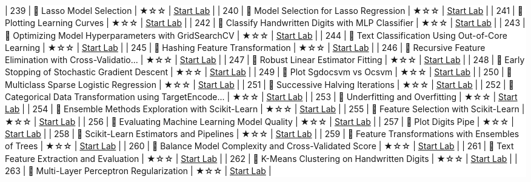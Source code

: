 |     239 | 📖 Lasso Model Selection                                 | ★☆☆          | <a target='_blank' href='https://labex.io/en/tutorials/ml-lasso-model-selection-49190'>Start Lab</a>                                            |
|     240 | 📖 Model Selection for Lasso Regression                  | ★☆☆          | <a target='_blank' href='https://labex.io/en/tutorials/ml-model-selection-for-lasso-regression-49192'>Start Lab</a>                             |
|     241 | 📖 Plotting Learning Curves                              | ★☆☆          | <a target='_blank' href='https://labex.io/en/tutorials/ml-plotting-learning-curves-49195'>Start Lab</a>                                         |
|     242 | 📖 Classify Handwritten Digits with MLP Classifier       | ★☆☆          | <a target='_blank' href='https://labex.io/en/tutorials/ml-classify-handwritten-digits-with-mlp-classifier-49216'>Start Lab</a>                  |
|     243 | 📖 Optimizing Model Hyperparameters with GridSearchCV    | ★☆☆          | <a target='_blank' href='https://labex.io/en/tutorials/ml-optimizing-model-hyperparameters-with-gridsearchcv-49219'>Start Lab</a>               |
|     244 | 📖 Text Classification Using Out-of-Core Learning        | ★☆☆          | <a target='_blank' href='https://labex.io/en/tutorials/ml-text-classification-using-out-of-core-learning-49235'>Start Lab</a>                   |
|     245 | 📖 Hashing Feature Transformation                        | ★☆☆          | <a target='_blank' href='https://labex.io/en/tutorials/ml-hashing-feature-transformation-49253'>Start Lab</a>                                   |
|     246 | 📖 Recursive Feature Elimination with Cross-Validatio... | ★☆☆          | <a target='_blank' href='https://labex.io/en/tutorials/ml-recursive-feature-elimination-with-cross-validation-49268'>Start Lab</a>              |
|     247 | 📖 Robust Linear Estimator Fitting                       | ★☆☆          | <a target='_blank' href='https://labex.io/en/tutorials/ml-robust-linear-estimator-fitting-49271'>Start Lab</a>                                  |
|     248 | 📖 Early Stopping of Stochastic Gradient Descent         | ★☆☆          | <a target='_blank' href='https://labex.io/en/tutorials/ml-early-stopping-of-stochastic-gradient-descent-49287'>Start Lab</a>                    |
|     249 | 📖 Plot Sgdocsvm vs Ocsvm                                | ★☆☆          | <a target='_blank' href='https://labex.io/en/tutorials/ml-plot-sgdocsvm-vs-ocsvm-49293'>Start Lab</a>                                           |
|     250 | 📖 Multiclass Sparse Logistic Regression                 | ★☆☆          | <a target='_blank' href='https://labex.io/en/tutorials/ml-multiclass-sparse-logistic-regression-49296'>Start Lab</a>                            |
|     251 | 📖 Successive Halving Iterations                         | ★☆☆          | <a target='_blank' href='https://labex.io/en/tutorials/ml-successive-halving-iterations-49305'>Start Lab</a>                                    |
|     252 | 📖 Categorical Data Transformation using TargetEncode... | ★☆☆          | <a target='_blank' href='https://labex.io/en/tutorials/ml-categorical-data-transformation-using-targetencoder-49315'>Start Lab</a>              |
|     253 | 📖 Underfitting and Overfitting                          | ★☆☆          | <a target='_blank' href='https://labex.io/en/tutorials/ml-underfitting-and-overfitting-49324'>Start Lab</a>                                     |
|     254 | 📖 Ensemble Methods Exploration with Scikit-Learn        | ★☆☆          | <a target='_blank' href='https://labex.io/en/tutorials/ml-ensemble-methods-exploration-with-scikit-learn-71108'>Start Lab</a>                   |
|     255 | 📖 Feature Selection with Scikit-Learn                   | ★☆☆          | <a target='_blank' href='https://labex.io/en/tutorials/ml-feature-selection-with-scikit-learn-71110'>Start Lab</a>                              |
|     256 | 📖 Evaluating Machine Learning Model Quality             | ★☆☆          | <a target='_blank' href='https://labex.io/en/tutorials/ml-evaluating-machine-learning-model-quality-71124'>Start Lab</a>                        |
|     257 | 📖 Plot Digits Pipe                                      | ★☆☆          | <a target='_blank' href='https://labex.io/en/tutorials/ml-plot-digits-pipe-49112'>Start Lab</a>                                                 |
|     258 | 📖 Scikit-Learn Estimators and Pipelines                 | ★☆☆          | <a target='_blank' href='https://labex.io/en/tutorials/ml-scikit-learn-estimators-and-pipelines-49120'>Start Lab</a>                            |
|     259 | 📖 Feature Transformations with Ensembles of Trees       | ★☆☆          | <a target='_blank' href='https://labex.io/en/tutorials/ml-feature-transformations-with-ensembles-of-trees-49128'>Start Lab</a>                  |
|     260 | 📖 Balance Model Complexity and Cross-Validated Score    | ★☆☆          | <a target='_blank' href='https://labex.io/en/tutorials/ml-balance-model-complexity-and-cross-validated-score-49156'>Start Lab</a>               |
|     261 | 📖 Text Feature Extraction and Evaluation                | ★☆☆          | <a target='_blank' href='https://labex.io/en/tutorials/ml-text-feature-extraction-and-evaluation-49157'>Start Lab</a>                           |
|     262 | 📖 K-Means Clustering on Handwritten Digits              | ★☆☆          | <a target='_blank' href='https://labex.io/en/tutorials/ml-k-means-clustering-on-handwritten-digits-49180'>Start Lab</a>                         |
|     263 | 📖 Multi-Layer Perceptron Regularization                 | ★☆☆          | <a target='_blank' href='https://labex.io/en/tutorials/ml-multi-layer-perceptron-regularization-49214'>Start Lab</a>                            |